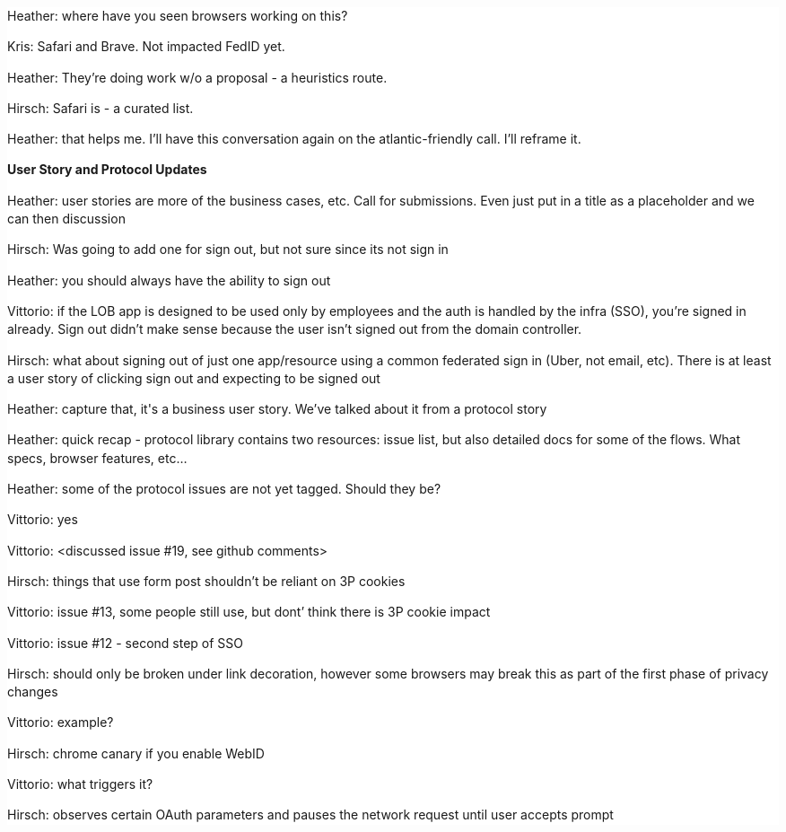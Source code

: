 Heather: where have you seen browsers working on this?

Kris: Safari and Brave. Not impacted FedID yet.

Heather: They’re doing work w/o a proposal - a heuristics route.

Hirsch: Safari is - a curated list.

Heather: that helps me. I’ll have this conversation again on the
atlantic-friendly call. I’ll reframe it.

**User Story and Protocol Updates**

Heather: user stories are more of the business cases, etc. Call for
submissions. Even just put in a title as a placeholder and we can then
discussion

Hirsch: Was going to add one for sign out, but not sure since its not
sign in

Heather: you should always have the ability to sign out

Vittorio: if the LOB app is designed to be used only by employees and
the auth is handled by the infra (SSO), you’re signed in already. Sign
out didn’t make sense because the user isn’t signed out from the domain
controller.

Hirsch: what about signing out of just one app/resource using a common
federated sign in (Uber, not email, etc). There is at least a user story
of clicking sign out and expecting to be signed out

Heather: capture that, it's a business user story. We’ve talked about it
from a protocol story

Heather: quick recap - protocol library contains two resources: issue
list, but also detailed docs for some of the flows. What specs, browser
features, etc…

Heather: some of the protocol issues are not yet tagged. Should they be?

Vittorio: yes

Vittorio: &lt;discussed issue \#19, see github comments&gt;

Hirsch: things that use form post shouldn’t be reliant on 3P cookies

Vittorio: issue \#13, some people still use, but dont’ think there is 3P
cookie impact

Vittorio: issue \#12 - second step of SSO

Hirsch: should only be broken under link decoration, however some
browsers may break this as part of the first phase of privacy changes

Vittorio: example?

Hirsch: chrome canary if you enable WebID

Vittorio: what triggers it?

Hirsch: observes certain OAuth parameters and pauses the network request
until user accepts prompt
